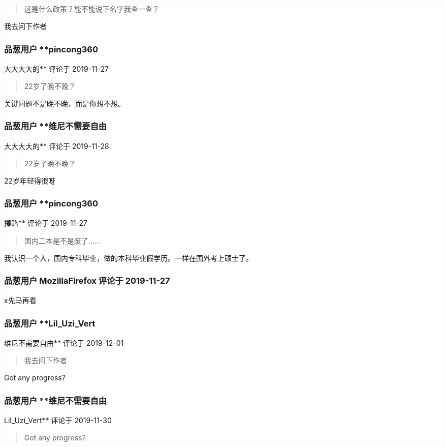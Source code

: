 > 这是什么政策？能不能说下名字我查一查？

  
  
我去问下作者
        


            
### 品葱用户 **pincong360 
大大大大的** 评论于 2019-11-27
        
> 22岁了晚不晚？

  
  
关键问题不是晚不晚，而是你想不想。
        


            
### 品葱用户 **维尼不需要自由 
大大大大的** 评论于 2019-11-28
        
> 22岁了晚不晚？

  
  
22岁年轻得很呀
        


            
### 品葱用户 **pincong360 
擇路** 评论于 2019-11-27
        
> 国内二本是不是废了……

  
  
我认识一个人，国内专科毕业，做的本科毕业假学历。一样在国外考上硕士了。
        


            
### 品葱用户 **MozillaFirefox** 评论于 2019-11-27
        
x先马再看
        


            
### 品葱用户 **Lil_Uzi_Vert 
维尼不需要自由** 评论于 2019-12-01
        
> 我去问下作者

  
Got any progress?
        


            
### 品葱用户 **维尼不需要自由 
Lil_Uzi_Vert** 评论于 2019-11-30
        
> Got any progress?
